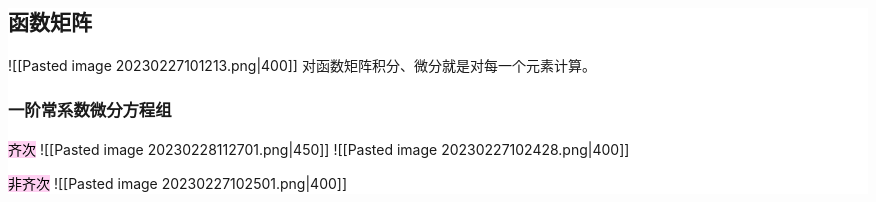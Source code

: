 ## 函数矩阵
![[Pasted image 20230227101213.png|400]]
对函数矩阵积分、微分就是对每一个元素计算。


### 一阶常系数微分方程组
<mark style="background: #FFB8EBA6;">齐次</mark>
![[Pasted image 20230228112701.png|450]]
![[Pasted image 20230227102428.png|400]]

<mark style="background: #FFB8EBA6;">非齐次</mark>
![[Pasted image 20230227102501.png|400]]
